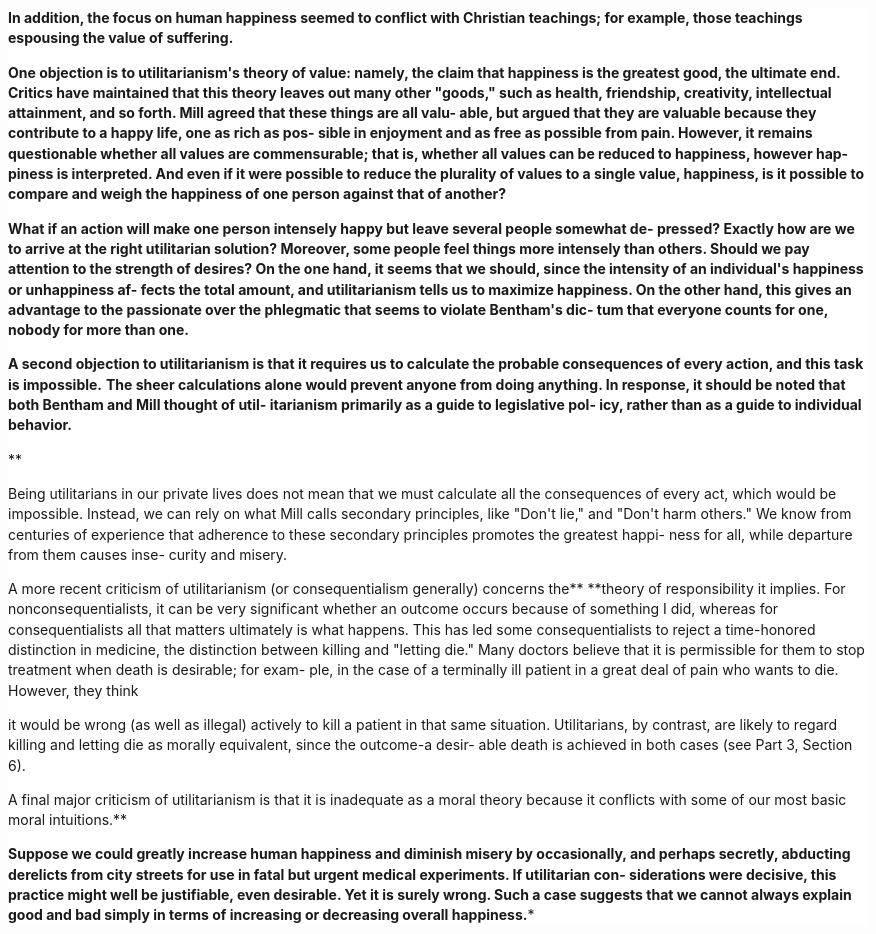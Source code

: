 **In addition, the focus on human happiness seemed to conflict with Christian teachings; for example, those teachings espousing the value of suffering.**

**One objection is to utilitarianism's theory of value: namely, the claim that happiness is the greatest good, the ultimate end. Critics have maintained that this theory leaves out many other "goods," such as health, friendship, creativity, intellectual attainment, and so forth. Mill agreed that these things are all valu- able, but argued that they are valuable because they contribute to a happy life, one as rich as pos- sible in enjoyment and as free as possible from pain. However, it remains questionable whether all values are commensurable; that is, whether all values can be reduced to happiness, however hap- piness is interpreted. And even if it were possible to reduce the plurality of values to a single value, happiness, is it possible to compare and weigh the happiness of one person against that of another?**

**What if an action will make one person intensely happy but leave several people somewhat de- pressed? Exactly how are we to arrive at the right utilitarian solution? Moreover, some people feel things more intensely than others. Should we pay attention to the strength of desires? On the one hand, it seems that we should, since the intensity of an individual's happiness or unhappiness af- fects the total amount, and utilitarianism tells us to maximize happiness. On the other hand, this gives an advantage to the passionate over the phlegmatic that seems to violate Bentham's dic- tum that everyone counts for one, nobody for more than one.**

**A second objection to utilitarianism is that it requires us to calculate the probable consequences of every action, and this task is impossible.** **The sheer calculations alone would prevent anyone from doing anything. In response, it should be noted that both Bentham and Mill thought of util- itarianism primarily as a guide to legislative pol- icy, rather than as a guide to individual behavior.**

**

Being utilitarians in our private lives does not mean that we must calculate all the consequences of every act, which would be impossible. Instead, we can rely on what Mill calls secondary principles, like "Don't lie," and "Don't harm others." We know from centuries of experience that adherence to these secondary principles promotes the greatest happi- ness for all, while departure from them causes inse- curity and misery. 

A more recent criticism of utilitarianism (or consequentialism generally) concerns the**
**theory of responsibility it implies. For nonconsequentialists, it can be very significant whether an outcome occurs because of something I did, whereas for consequentialists all that matters ultimately is what happens. This has led some consequentialists to reject a time-honored distinction in medicine, the distinction between killing and "letting die." Many doctors believe that it is permissible for them to stop treatment when death is desirable; for exam- ple, in the case of a terminally ill patient in a great deal of pain who wants to die. However, they think 

it would be wrong (as well as illegal) actively to kill a patient in that same situation. Utilitarians, by contrast, are likely to regard killing and letting die as morally equivalent, since the outcome-a desir- able death is achieved in both cases (see Part 3, Section 6). 

A final major criticism of utilitarianism is that it is inadequate as a moral theory because it conflicts with some of our most basic moral intuitions.**

**Suppose we could greatly increase human happiness and diminish misery by occasionally, and perhaps secretly, abducting derelicts from city streets for use in fatal but urgent medical experiments. If utilitarian con- siderations were decisive, this practice might well be justifiable, even desirable. Yet it is surely wrong. Such a case suggests that we cannot always explain good and bad simply in terms of increasing or decreasing overall happiness.***
